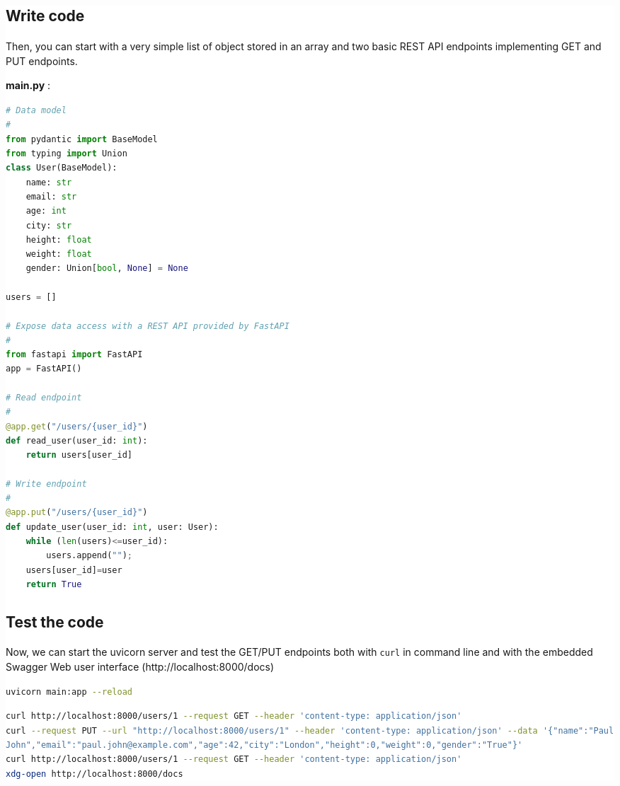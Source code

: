 ## Write code

Then, you can start with a very simple list of object stored in an array and two basic REST API endpoints implementing GET and PUT endpoints.

**main.py** :
```python
# Data model
#
from pydantic import BaseModel
from typing import Union
class User(BaseModel):
    name: str
    email: str
    age: int
    city: str
    height: float
    weight: float
    gender: Union[bool, None] = None

users = []

# Expose data access with a REST API provided by FastAPI
#
from fastapi import FastAPI
app = FastAPI()

# Read endpoint
#
@app.get("/users/{user_id}")
def read_user(user_id: int):
    return users[user_id]

# Write endpoint
#
@app.put("/users/{user_id}")
def update_user(user_id: int, user: User):
    while (len(users)<=user_id):
        users.append("");
    users[user_id]=user
    return True
```

## Test the code

Now, we can start the uvicorn server and test the GET/PUT endpoints both with `curl`  in command line and with the embedded Swagger Web user interface (http://localhost:8000/docs)

```bash
uvicorn main:app --reload
```
```bash
curl http://localhost:8000/users/1 --request GET --header 'content-type: application/json'
curl --request PUT --url "http://localhost:8000/users/1" --header 'content-type: application/json' --data '{"name":"Paul John","email":"paul.john@example.com","age":42,"city":"London","height":0,"weight":0,"gender":"True"}'
curl http://localhost:8000/users/1 --request GET --header 'content-type: application/json'
xdg-open http://localhost:8000/docs
```


[Video]: https://youtu.be/CYSyy-DjfIU "Demonstration video recording"
[^1]: [https://youtu.be/kK4GxAwJKD0]